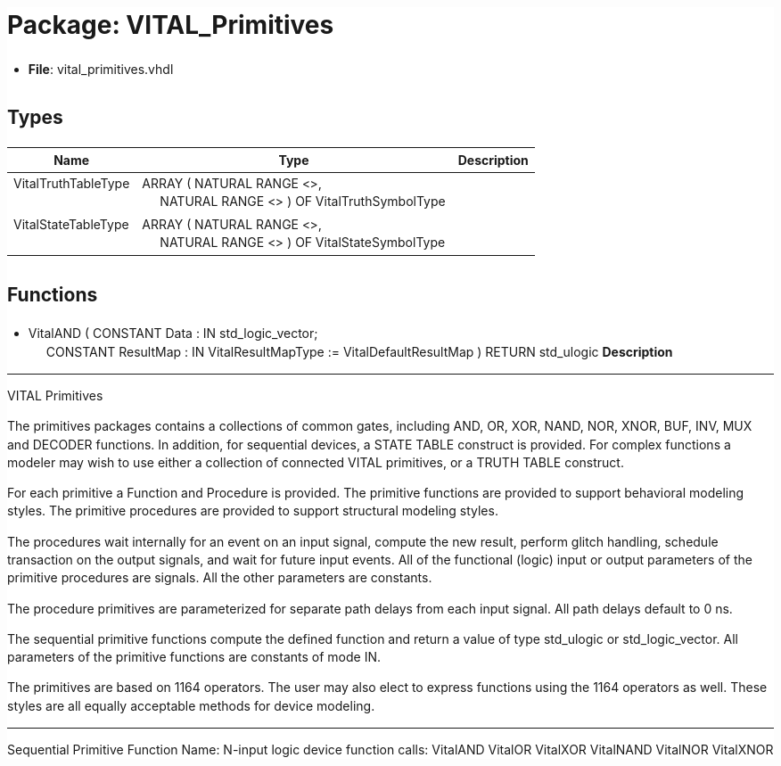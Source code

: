 # Package: VITAL_Primitives

- **File**: vital_primitives.vhdl
## Types

| Name                | Type                                                                                                      | Description |
| ------------------- | --------------------------------------------------------------------------------------------------------- | ----------- |
| VitalTruthTableType | ARRAY ( NATURAL RANGE <>,<br><span style="padding-left:20px"> NATURAL RANGE <> ) OF VitalTruthSymbolType  |             |
| VitalStateTableType | ARRAY ( NATURAL RANGE <>,<br><span style="padding-left:20px"> NATURAL RANGE <> ) OF VitalStateSymbolType  |             |
## Functions
- VitalAND <font id="function_arguments">( CONSTANT      Data : IN std_logic_vector;<br><span style="padding-left:20px"> CONSTANT ResultMap : IN VitalResultMapType := VitalDefaultResultMap ) </font> <font id="function_return">RETURN std_ulogic </font>
**Description**
 ------------------------------------------------------------------------
 VITAL Primitives
 
   The primitives packages contains a collections of common gates, 
 including AND, OR, XOR, NAND, NOR, XNOR, BUF, INV, MUX and DECODER 
 functions.  In addition, for sequential devices, a STATE TABLE construct
 is provided.  For complex functions a modeler may wish to use either
 a collection of connected VITAL primitives, or a TRUTH TABLE construct.

   For each primitive a Function and Procedure is provided.  The primitive
 functions are provided to support behavioral modeling styles.  The 
 primitive procedures are provided to support structural modeling styles.

   The procedures wait internally for an event on an input signal, compute
 the new result, perform glitch handling, schedule transaction on the
 output signals, and wait for future input events.  All of the functional 
 (logic) input or output parameters of the primitive procedures are
 signals.  All the other parameters are constants.

   The procedure primitives are parameterized for separate path delays 
 from each input signal.  All path delays default to 0 ns.
 
   The sequential primitive functions compute the defined function and 
 return a value of type std_ulogic or std_logic_vector.  All parameters
 of the primitive functions are constants of mode IN.

   The primitives are based on 1164 operators. The user may also elect to
   express functions using the 1164 operators as well.  These styles are
   all equally acceptable methods for device modeling.

 ------------------------------------------------------------------------

 Sequential 
 Primitive
 Function Name:   N-input logic device function calls:
                    VitalAND  VitalOR  VitalXOR 
                    VitalNAND VitalNOR VitalXNOR             
